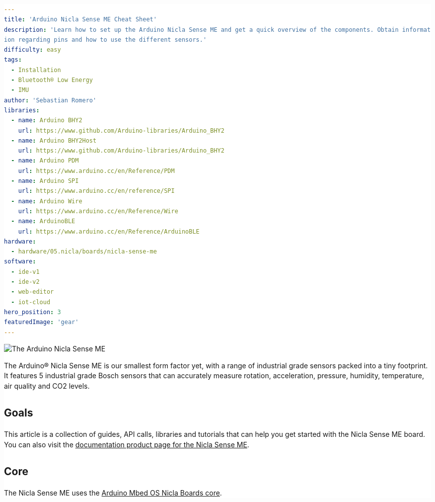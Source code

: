```yaml
---
title: 'Arduino Nicla Sense ME Cheat Sheet'
description: 'Learn how to set up the Arduino Nicla Sense ME and get a quick overview of the components. Obtain information regarding pins and how to use the different sensors.'
difficulty: easy
tags:
  - Installation
  - Bluetooth® Low Energy
  - IMU
author: 'Sebastian Romero'
libraries:
  - name: Arduino BHY2
    url: https://www.github.com/Arduino-libraries/Arduino_BHY2
  - name: Arduino BHY2Host
    url: https://www.github.com/Arduino-libraries/Arduino_BHY2
  - name: Arduino PDM
    url: https://www.arduino.cc/en/Reference/PDM
  - name: Arduino SPI
    url: https://www.arduino.cc/en/reference/SPI
  - name: Arduino Wire
    url: https://www.arduino.cc/en/Reference/Wire
  - name: ArduinoBLE
    url: https://www.arduino.cc/en/Reference/ArduinoBLE
hardware:
  - hardware/05.nicla/boards/nicla-sense-me
software:
  - ide-v1
  - ide-v2
  - web-editor
  - iot-cloud
hero_position: 3
featuredImage: 'gear'
---
```


![The Arduino Nicla Sense ME](assets/hero.png)

The Arduino® Nicla Sense ME is our smallest form factor yet, with a range of industrial grade sensors packed into a tiny footprint. It features 5 industrial grade Bosch sensors that can accurately measure rotation, acceleration, pressure, humidity, temperature, air quality and CO2 levels. 

## Goals

This article is a collection of guides, API calls, libraries and tutorials that can help you get started with the Nicla Sense ME board. You can also visit the [documentation product page for the Nicla Sense ME](/hardware/nicla-sense-me).

## Core

The Nicla Sense ME uses the [Arduino Mbed OS Nicla Boards core](https://github.com/arduino/ArduinoCore-mbed).
